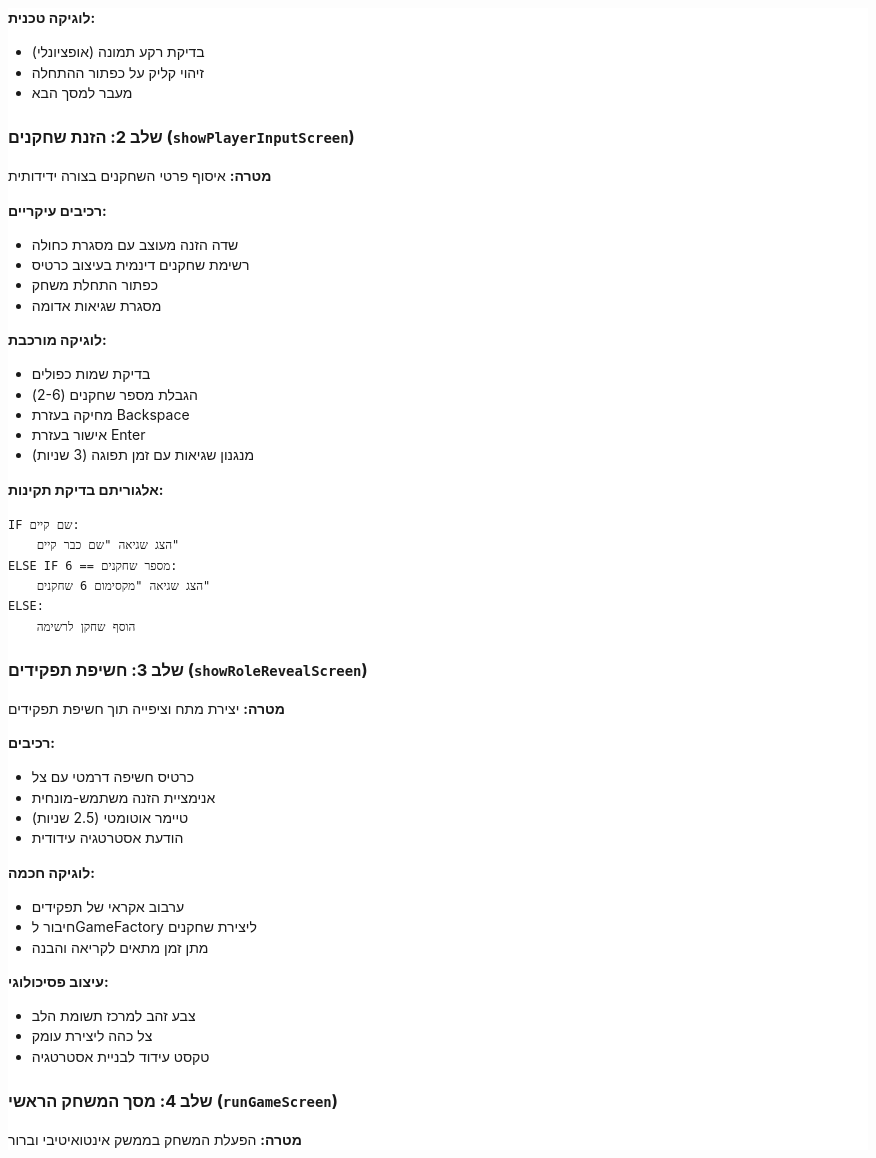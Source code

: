 **לוגיקה טכנית:**
- בדיקת רקע תמונה (אופציונלי)
- זיהוי קליק על כפתור ההתחלה
- מעבר למסך הבא

### שלב 2: הזנת שחקנים (`showPlayerInputScreen`)

**מטרה:** איסוף פרטי השחקנים בצורה ידידותית

**רכיבים עיקריים:**
- שדה הזנה מעוצב עם מסגרת כחולה
- רשימת שחקנים דינמית בעיצוב כרטיס
- כפתור התחלת משחק
- מסגרת שגיאות אדומה

**לוגיקה מורכבת:**
- בדיקת שמות כפולים
- הגבלת מספר שחקנים (2-6)
- מחיקה בעזרת Backspace
- אישור בעזרת Enter
- מנגנון שגיאות עם זמן תפוגה (3 שניות)

**אלגוריתם בדיקת תקינות:**
```
IF שם קיים:
    הצג שגיאה "שם כבר קיים"
ELSE IF מספר שחקנים == 6:
    הצג שגיאה "מקסימום 6 שחקנים"
ELSE:
    הוסף שחקן לרשימה
```

### שלב 3: חשיפת תפקידים (`showRoleRevealScreen`)

**מטרה:** יצירת מתח וציפייה תוך חשיפת תפקידים

**רכיבים:**
- כרטיס חשיפה דרמטי עם צל
- אנימציית הזנה משתמש-מונחית
- טיימר אוטומטי (2.5 שניות)
- הודעת אסטרטגיה עידודית

**לוגיקה חכמה:**
- ערבוב אקראי של תפקידים
- חיבור לGameFactory ליצירת שחקנים
- מתן זמן מתאים לקריאה והבנה

**עיצוב פסיכולוגי:**
- צבע זהב למרכז תשומת הלב
- צל כהה ליצירת עומק
- טקסט עידוד לבניית אסטרטגיה

### שלב 4: מסך המשחק הראשי (`runGameScreen`)

**מטרה:** הפעלת המשחק בממשק אינטואיטיבי וברור
